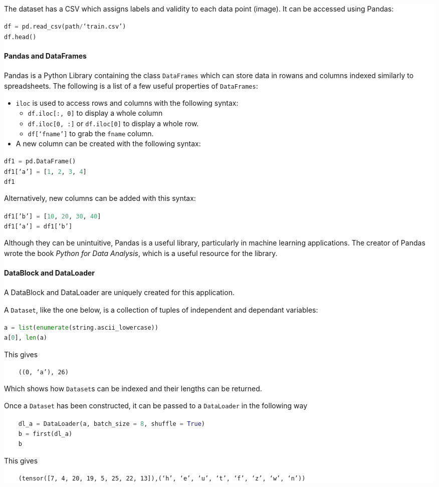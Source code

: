 The dataset has a CSV which assigns labels and validity to each data point (image). It can be accessed using Pandas:
```python
df = pd.read_csv(path/‘train.csv’)
df.head()
```

#### Pandas and DataFrames

Pandas is a Python Library containing the class `DataFrames` which can store data in rowans and columns indexed similarly to spreadsheets. The following is a list of a few useful properties of `DataFrames`:
* `iloc` is used to access rows and columns with the following syntax:
	* `df.iloc[:, 0]` to display a whole column
	* `df.iloc[0, :]` or `df.iloc[0]` to display a whole row.
	* `df[‘fname’]` to grab the `fname` column.
* A new column can be created with the following syntax:
```python
df1 = pd.DataFrame()
df1[‘a’] = [1, 2, 3, 4]
df1
```
Alternatively, new columns can be added with this syntax:
```python
df1[’b’] = [10, 20, 30, 40]
df1[‘a’] = df1[‘b’]
```

Although they can be unintuitive, Pandas is a useful library, particularly in machine learning applications. The creator of Pandas wrote the book *Python for Data Analysis*, which is a useful resource for the library.

#### DataBlock and DataLoader

A DataBlock and DataLoader are uniquely created for this application.

A `Dataset`, like the one below, is a collection of tuples of independent and dependant variables:
```python
a = list(enumerate(string.ascii_lowercase))
a[0], len(a)
```
This gives
```
	((0, ‘a’), 26)
```
Which shows how `Dataset`s can be indexed and their lengths can be returned. 

Once a `Dataset` has been constructed, it can be passed to a `DataLoader` in the following way
```python
	dl_a = DataLoader(a, batch_size = 8, shuffle = True)
	b = first(dl_a)
	b
```
This gives
```
	(tensor([7, 4, 20, 19, 5, 25, 22, 13]),(‘h’, ‘e’, ‘u’, ‘t’, ‘f’, ‘z’, ‘w’, ‘n’))
```
